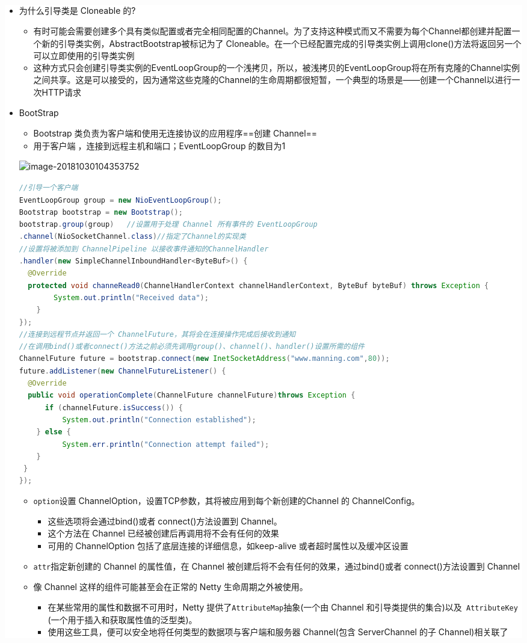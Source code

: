   - 为什么引导类是 Cloneable 的?
    - 有时可能会需要创建多个具有类似配置或者完全相同配置的Channel。为了支持这种模式而又不需要为每个Channel都创建并配置一个新的引导类实例，AbstractBootstrap被标记为了 Cloneable。在一个已经配置完成的引导类实例上调用clone()方法将返回另一个可以立即使用的引导类实例 
    - 这种方式只会创建引导类实例的EventLoopGroup的一个浅拷贝，所以，被浅拷贝的EventLoopGroup将在所有克隆的Channel实例之间共享。这是可以接受的，因为通常这些克隆的Channel的生命周期都很短暂，一个典型的场景是——创建一个Channel以进行一次HTTP请求

- BootStrap

  - Bootstrap 类负责为客户端和使用无连接协议的应用程序==创建 Channel==
  - 用于客户端 ，连接到远程主机和端口；EventLoopGroup 的数目为1

  ![image-20181030104353752](/Users/dingyuanjie/Desktop/MyKnowledge/2.code/java/2.%E5%92%95%E6%B3%A1%E5%AD%A6%E9%99%A2/04.%E5%A4%9A%E7%BA%BF%E7%A8%8B%E9%AB%98%E5%B9%B6%E5%8F%91/02.Netty/image-20181030104353752.png)

  ```java
  //引导一个客户端
  EventLoopGroup group = new NioEventLoopGroup(); 
  Bootstrap bootstrap = new Bootstrap(); 
  bootstrap.group(group)   //设置用于处理 Channel 所有事件的 EventLoopGroup
  .channel(NioSocketChannel.class)//指定了Channel的实现类
  //设置将被添加到 ChannelPipeline 以接收事件通知的ChannelHandler
  .handler(new SimpleChannelInboundHandler<ByteBuf>() {
  	@Override
  	protected void channeRead0(ChannelHandlerContext channelHandlerContext, ByteBuf byteBuf) throws Exception { 
          System.out.println("Received data");
      }
  });
  //连接到远程节点并返回一个 ChannelFuture，其将会在连接操作完成后接收到通知
  //在调用bind()或者connect()方法之前必须先调用group()、channel()、handler()设置所需的组件
  ChannelFuture future = bootstrap.connect(new InetSocketAddress("www.manning.com",80)); 
  future.addListener(new ChannelFutureListener() {
  	@Override
  	public void operationComplete(ChannelFuture channelFuture)throws Exception {
  		if (channelFuture.isSuccess()) {
  			System.out.println("Connection established"); 
      } else {
  			System.err.println("Connection attempt failed"); 
      } 
   }
  });
  ```

  - `option`设置 ChannelOption，设置TCP参数，其将被应用到每个新创建的Channel 的 ChannelConfig。

    - 这些选项将会通过bind()或者 connect()方法设置到 Channel。
    - 这个方法在 Channel 已经被创建后再调用将不会有任何的效果
    - 可用的 ChannelOption 包括了底层连接的详细信息，如keep-alive 或者超时属性以及缓冲区设置

  - `attr`指定新创建的 Channel 的属性值，在 Channel 被创建后将不会有任何的效果，通过bind()或者 connect()方法设置到 Channel

  - 像 Channel 这样的组件可能甚至会在正常的 Netty 生命周期之外被使用。

    - 在某些常用的属性和数据不可用时，Netty 提供了`AttributeMap`抽象(一个由 Channel 和引导类提供的集合)以及` AttributeKey`<T>(一个用于插入和获取属性值的泛型类)。
    - 使用这些工具，便可以安全地将任何类型的数据项与客户端和服务器 Channel(包含 ServerChannel 的子 Channel)相关联了
